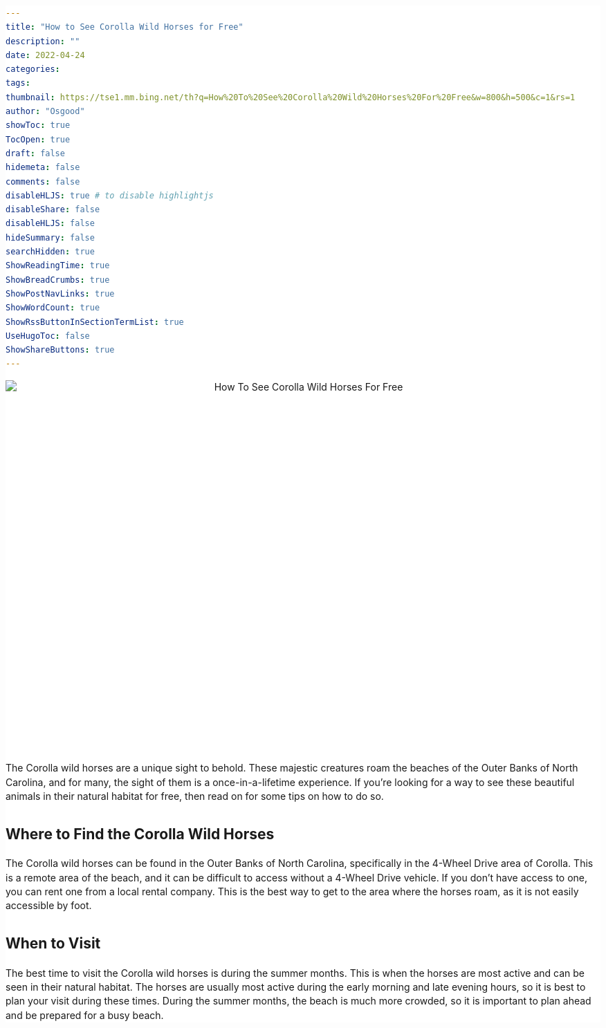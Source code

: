 ```yaml
---
title: "How to See Corolla Wild Horses for Free"
description: ""
date: 2022-04-24
categories: 
tags: 
thumbnail: https://tse1.mm.bing.net/th?q=How%20To%20See%20Corolla%20Wild%20Horses%20For%20Free&w=800&h=500&c=1&rs=1
author: "Osgood"
showToc: true
TocOpen: true
draft: false
hidemeta: false
comments: false
disableHLJS: true # to disable highlightjs
disableShare: false
disableHLJS: false
hideSummary: false
searchHidden: true
ShowReadingTime: true
ShowBreadCrumbs: true
ShowPostNavLinks: true
ShowWordCount: true
ShowRssButtonInSectionTermList: true
UseHugoToc: false
ShowShareButtons: true
---
```


<center>
	<img src="https://tse1.mm.bing.net/th?q=How%20To%20See%20Corolla%20Wild%20Horses%20For%20Free&w=800&h=500&c=1&rs=1" alt="How To See Corolla Wild Horses For Free" width="800" height="500" style="display: block; width: 100%; height: auto">
</center>

<p>The Corolla wild horses are a unique sight to behold. These majestic creatures roam the beaches of the Outer Banks of North Carolina, and for many, the sight of them is a once-in-a-lifetime experience. If you’re looking for a way to see these beautiful animals in their natural habitat for free, then read on for some tips on how to do so.</p>

<h2>Where to Find the Corolla Wild Horses</h2>

<p>The Corolla wild horses can be found in the Outer Banks of North Carolina, specifically in the 4-Wheel Drive area of Corolla. This is a remote area of the beach, and it can be difficult to access without a 4-Wheel Drive vehicle. If you don’t have access to one, you can rent one from a local rental company. This is the best way to get to the area where the horses roam, as it is not easily accessible by foot. </p>

<h2>When to Visit</h2>

<p>The best time to visit the Corolla wild horses is during the summer months. This is when the horses are most active and can be seen in their natural habitat. The horses are usually most active during the early morning and late evening hours, so it is best to plan your visit during these times. During the summer months, the beach is much more crowded, so it is important to plan ahead and be prepared for a busy beach.</p>
